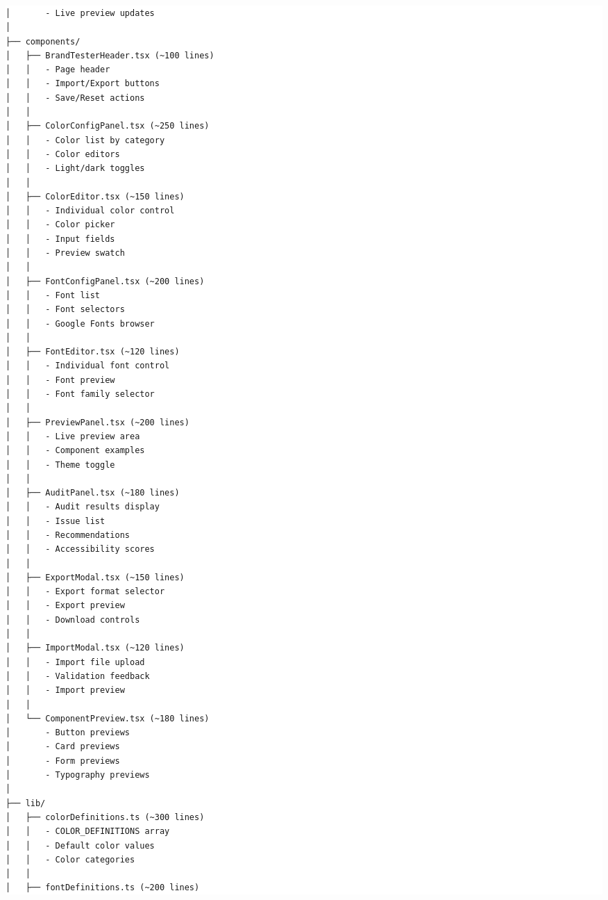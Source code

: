 ```
│       - Live preview updates
│
├── components/
│   ├── BrandTesterHeader.tsx (~100 lines)
│   │   - Page header
│   │   - Import/Export buttons
│   │   - Save/Reset actions
│   │
│   ├── ColorConfigPanel.tsx (~250 lines)
│   │   - Color list by category
│   │   - Color editors
│   │   - Light/dark toggles
│   │
│   ├── ColorEditor.tsx (~150 lines)
│   │   - Individual color control
│   │   - Color picker
│   │   - Input fields
│   │   - Preview swatch
│   │
│   ├── FontConfigPanel.tsx (~200 lines)
│   │   - Font list
│   │   - Font selectors
│   │   - Google Fonts browser
│   │
│   ├── FontEditor.tsx (~120 lines)
│   │   - Individual font control
│   │   - Font preview
│   │   - Font family selector
│   │
│   ├── PreviewPanel.tsx (~200 lines)
│   │   - Live preview area
│   │   - Component examples
│   │   - Theme toggle
│   │
│   ├── AuditPanel.tsx (~180 lines)
│   │   - Audit results display
│   │   - Issue list
│   │   - Recommendations
│   │   - Accessibility scores
│   │
│   ├── ExportModal.tsx (~150 lines)
│   │   - Export format selector
│   │   - Export preview
│   │   - Download controls
│   │
│   ├── ImportModal.tsx (~120 lines)
│   │   - Import file upload
│   │   - Validation feedback
│   │   - Import preview
│   │
│   └── ComponentPreview.tsx (~180 lines)
│       - Button previews
│       - Card previews
│       - Form previews
│       - Typography previews
│
├── lib/
│   ├── colorDefinitions.ts (~300 lines)
│   │   - COLOR_DEFINITIONS array
│   │   - Default color values
│   │   - Color categories
│   │
│   ├── fontDefinitions.ts (~200 lines)
```